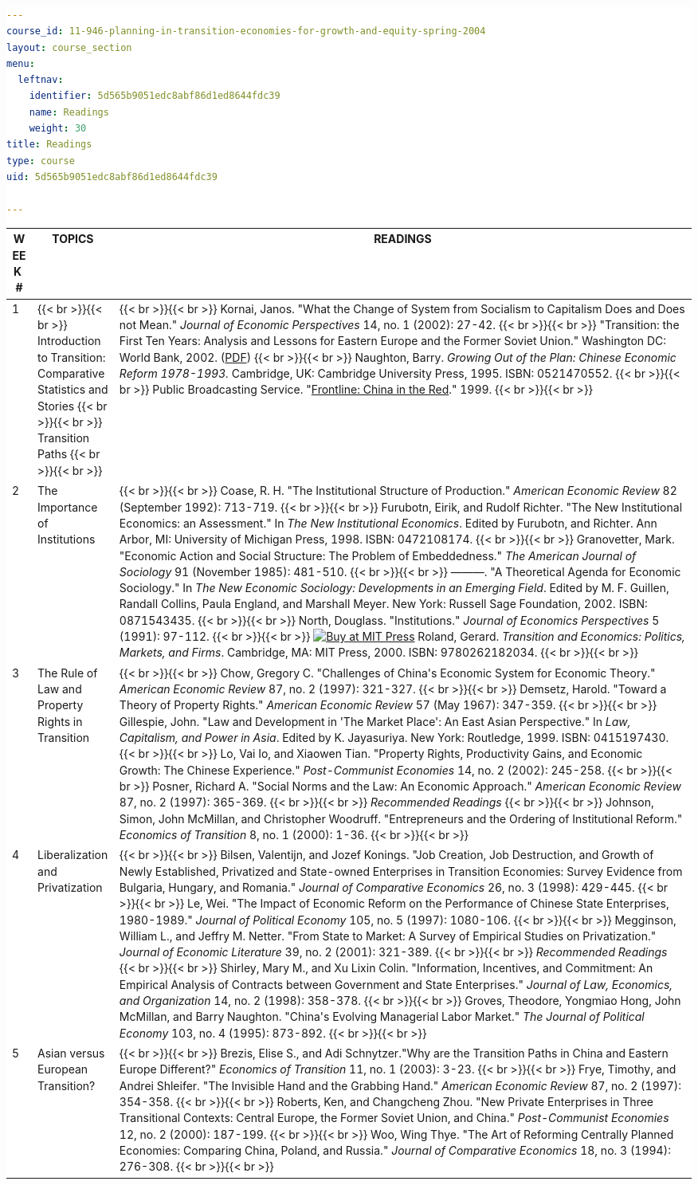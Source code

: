 ```yaml
---
course_id: 11-946-planning-in-transition-economies-for-growth-and-equity-spring-2004
layout: course_section
menu:
  leftnav:
    identifier: 5d565b9051edc8abf86d1ed8644fdc39
    name: Readings
    weight: 30
title: Readings
type: course
uid: 5d565b9051edc8abf86d1ed8644fdc39

---
```


| WEEK # | TOPICS | READINGS |
| --- | --- | --- |
| 1 |  {{< br >}}{{< br >}} Introduction to Transition: Comparative Statistics and Stories {{< br >}}{{< br >}} Transition Paths {{< br >}}{{< br >}}  |  {{< br >}}{{< br >}} Kornai, Janos. "What the Change of System from Socialism to Capitalism Does and Does not Mean." _Journal of Economic Perspectives_ 14, no. 1 (2002): 27-42. {{< br >}}{{< br >}} "Transition: the First Ten Years: Analysis and Lessons for Eastern Europe and the Former Soviet Union." Washington DC: World Bank, 2002. ([PDF](http://siteresources.worldbank.org/ECAEXT/Resources/complete.pdf)) {{< br >}}{{< br >}} Naughton, Barry. _Growing Out of the Plan: Chinese Economic Reform 1978-1993._ Cambridge, UK: Cambridge University Press, 1995. ISBN: 0521470552. {{< br >}}{{< br >}} Public Broadcasting Service. "[Frontline: China in the Red](http://www.pbs.org/wgbh/pages/frontline/shows/red/)." 1999. {{< br >}}{{< br >}}  |
| 2 | The Importance of Institutions |  {{< br >}}{{< br >}} Coase, R. H. "The Institutional Structure of Production." _American Economic Review_ 82 (September 1992): 713-719. {{< br >}}{{< br >}} Furubotn, Eirik, and Rudolf Richter. "The New Institutional Economics: an Assessment." In _The New Institutional Economics_. Edited by Furubotn, and Richter. Ann Arbor, MI: University of Michigan Press, 1998. ISBN: 0472108174. {{< br >}}{{< br >}} Granovetter, Mark. "Economic Action and Social Structure: The Problem of Embeddedness." _The American Journal of Sociology_ 91 (November 1985): 481-510. {{< br >}}{{< br >}} ———. "A Theoretical Agenda for Economic Sociology." In _The New Economic Sociology: Developments in an Emerging Field_. Edited by M. F. Guillen, Randall Collins, Paula England, and Marshall Meyer. New York: Russell Sage Foundation, 2002. ISBN: 0871543435. {{< br >}}{{< br >}} North, Douglass. "Institutions." _Journal of Economics Perspectives_ 5 (1991): 97-112. {{< br >}}{{< br >}} [![Buy at MIT Press](/images/mp_logo.gif)](https://mitpress.mit.edu/9780262182034) Roland, Gerard. _Transition and Economics: Politics, Markets, and Firms_. Cambridge, MA: MIT Press, 2000. ISBN: 9780262182034. {{< br >}}{{< br >}}  |
| 3 | The Rule of Law and Property Rights in Transition |  {{< br >}}{{< br >}} Chow, Gregory C. "Challenges of China's Economic System for Economic Theory." _American Economic Review_ 87, no. 2 (1997): 321-327. {{< br >}}{{< br >}} Demsetz, Harold. "Toward a Theory of Property Rights." _American Economic Review_ 57 (May 1967): 347-359. {{< br >}}{{< br >}} Gillespie, John. "Law and Development in 'The Market Place': An East Asian Perspective." In _Law, Capitalism, and Power in Asia_. Edited by K. Jayasuriya. New York: Routledge, 1999. ISBN: 0415197430. {{< br >}}{{< br >}} Lo, Vai Io, and Xiaowen Tian. "Property Rights, Productivity Gains, and Economic Growth: The Chinese Experience." _Post-Communist Economies_ 14, no. 2 (2002): 245-258. {{< br >}}{{< br >}} Posner, Richard A. "Social Norms and the Law: An Economic Approach." _American Economic Review_ 87, no. 2 (1997): 365-369. {{< br >}}{{< br >}} _Recommended Readings_ {{< br >}}{{< br >}} Johnson, Simon, John McMillan, and Christopher Woodruff. "Entrepreneurs and the Ordering of Institutional Reform." _Economics of Transition_ 8, no. 1 (2000): 1-36. {{< br >}}{{< br >}}  |
| 4 | Liberalization and Privatization |  {{< br >}}{{< br >}} Bilsen, Valentijn, and Jozef Konings. "Job Creation, Job Destruction, and Growth of Newly Established, Privatized and State-owned Enterprises in Transition Economies: Survey Evidence from Bulgaria, Hungary, and Romania." _Journal of Comparative Economics_ 26, no. 3 (1998): 429-445. {{< br >}}{{< br >}} Le, Wei. "The Impact of Economic Reform on the Performance of Chinese State Enterprises, 1980-1989." _Journal of Political Economy_ 105, no. 5 (1997): 1080-106. {{< br >}}{{< br >}} Megginson, William L., and Jeffry M. Netter. "From State to Market: A Survey of Empirical Studies on Privatization." _Journal of Economic Literature_ 39, no. 2 (2001): 321-389. {{< br >}}{{< br >}} _Recommended Readings_ {{< br >}}{{< br >}} Shirley, Mary M., and Xu Lixin Colin. "Information, Incentives, and Commitment: An Empirical Analysis of Contracts between Government and State Enterprises." _Journal of Law, Economics, and Organization_ 14, no. 2 (1998): 358-378. {{< br >}}{{< br >}} Groves, Theodore, Yongmiao Hong, John McMillan, and Barry Naughton. "China's Evolving Managerial Labor Market." _The Journal of Political Economy_ 103, no. 4 (1995): 873-892. {{< br >}}{{< br >}}  |
| 5 | Asian versus European Transition? |  {{< br >}}{{< br >}} Brezis, Elise S., and Adi Schnytzer."Why are the Transition Paths in China and Eastern Europe Different?" _Economics of Transition_ 11, no. 1 (2003): 3-23. {{< br >}}{{< br >}} Frye, Timothy, and Andrei Shleifer. "The Invisible Hand and the Grabbing Hand." _American Economic Review_ 87, no. 2 (1997): 354-358. {{< br >}}{{< br >}} Roberts, Ken, and Changcheng Zhou. "New Private Enterprises in Three Transitional Contexts: Central Europe, the Former Soviet Union, and China." _Post-Communist Economies_ 12, no. 2 (2000): 187-199. {{< br >}}{{< br >}} Woo, Wing Thye. "The Art of Reforming Centrally Planned Economies: Comparing China, Poland, and Russia." _Journal of Comparative Economics_ 18, no. 3 (1994): 276-308. {{< br >}}{{< br >}}  |